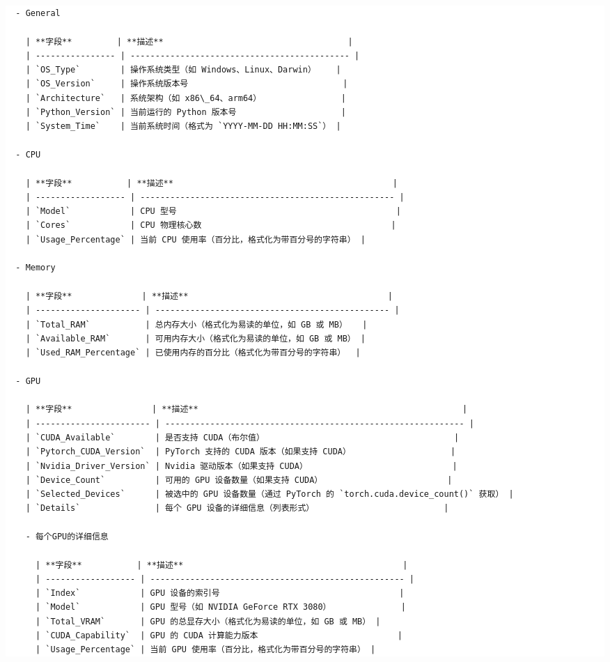       - General

        | **字段**         | **描述**                                     |
        | ---------------- | -------------------------------------------- |
        | `OS_Type`        | 操作系统类型（如 Windows、Linux、Darwin）    |
        | `OS_Version`     | 操作系统版本号                               |
        | `Architecture`   | 系统架构（如 x86\_64、arm64）                |
        | `Python_Version` | 当前运行的 Python 版本号                     |
        | `System_Time`    | 当前系统时间（格式为 `YYYY-MM-DD HH:MM:SS`） |

      - CPU

        | **字段**           | **描述**                                            |
        | ------------------ | --------------------------------------------------- |
        | `Model`            | CPU 型号                                            |
        | `Cores`            | CPU 物理核心数                                      |
        | `Usage_Percentage` | 当前 CPU 使用率（百分比，格式化为带百分号的字符串） |

      - Memory

        | **字段**              | **描述**                                        |
        | --------------------- | ----------------------------------------------- |
        | `Total_RAM`           | 总内存大小（格式化为易读的单位，如 GB 或 MB）   |
        | `Available_RAM`       | 可用内存大小（格式化为易读的单位，如 GB 或 MB） |
        | `Used_RAM_Percentage` | 已使用内存的百分比（格式化为带百分号的字符串）  |

      - GPU

        | **字段**                | **描述**                                                     |
        | ----------------------- | ------------------------------------------------------------ |
        | `CUDA_Available`        | 是否支持 CUDA（布尔值）                                      |
        | `Pytorch_CUDA_Version`  | PyTorch 支持的 CUDA 版本（如果支持 CUDA）                    |
        | `Nvidia_Driver_Version` | Nvidia 驱动版本（如果支持 CUDA）                             |
        | `Device_Count`          | 可用的 GPU 设备数量（如果支持 CUDA）                         |
        | `Selected_Devices`      | 被选中的 GPU 设备数量（通过 PyTorch 的 `torch.cuda.device_count()` 获取） |
        | `Details`               | 每个 GPU 设备的详细信息（列表形式）                          |

        - 每个GPU的详细信息

          | **字段**           | **描述**                                            |
          | ------------------ | --------------------------------------------------- |
          | `Index`            | GPU 设备的索引号                                    |
          | `Model`            | GPU 型号（如 NVIDIA GeForce RTX 3080）              |
          | `Total_VRAM`       | GPU 的总显存大小（格式化为易读的单位，如 GB 或 MB） |
          | `CUDA_Capability`  | GPU 的 CUDA 计算能力版本                            |
          | `Usage_Percentage` | 当前 GPU 使用率（百分比，格式化为带百分号的字符串） |
